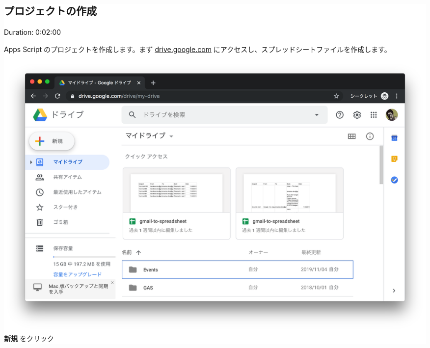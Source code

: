 ## プロジェクトの作成
Duration: 0:02:00

Apps Script のプロジェクトを作成します。まず [drive.google.com](https://drive.google.com) にアクセスし、スプレッドシートファイルを作成します。

![Create a new drive file](img/ja/create-drive-file.png)
**新規** をクリック
